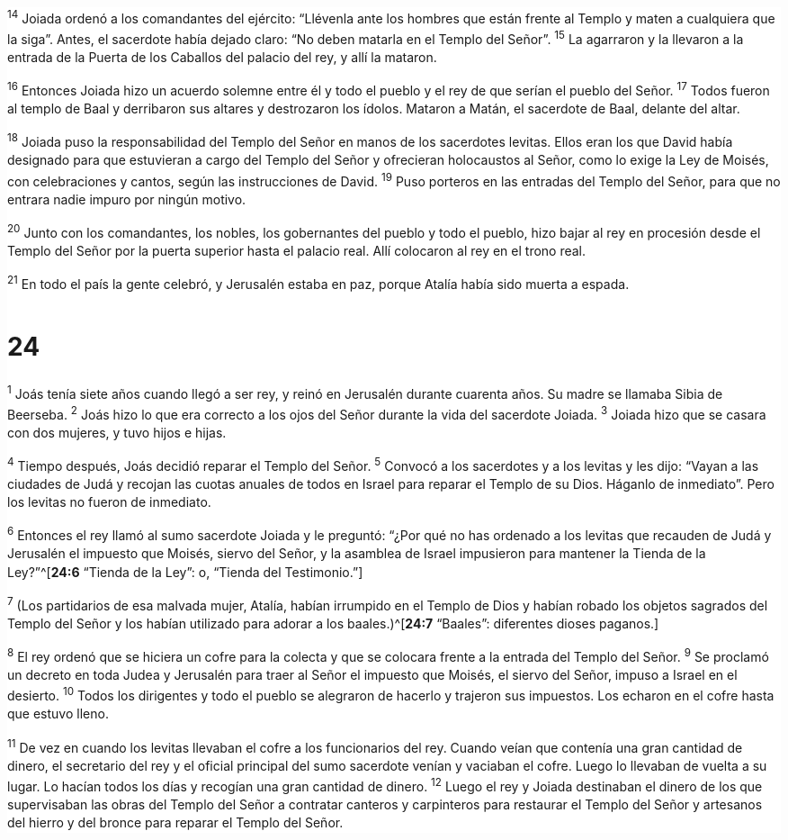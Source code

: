 <sup>14</sup> Joiada ordenó a los comandantes del ejército: “Llévenla ante los hombres que están frente al Templo y maten a cualquiera que la siga”. Antes, el sacerdote había dejado claro: “No deben matarla en el Templo del Señor”. <sup>15</sup> La agarraron y la llevaron a la entrada de la Puerta de los Caballos del palacio del rey, y allí la mataron. 

<sup>16</sup> Entonces Joiada hizo un acuerdo solemne entre él y todo el pueblo y el rey de que serían el pueblo del Señor. <sup>17</sup> Todos fueron al templo de Baal y derribaron sus altares y destrozaron los ídolos. Mataron a Matán, el sacerdote de Baal, delante del altar. 

<sup>18</sup> Joiada puso la responsabilidad del Templo del Señor en manos de los sacerdotes levitas. Ellos eran los que David había designado para que estuvieran a cargo del Templo del Señor y ofrecieran holocaustos al Señor, como lo exige la Ley de Moisés, con celebraciones y cantos, según las instrucciones de David. <sup>19</sup> Puso porteros en las entradas del Templo del Señor, para que no entrara nadie impuro por ningún motivo. 

<sup>20</sup> Junto con los comandantes, los nobles, los gobernantes del pueblo y todo el pueblo, hizo bajar al rey en procesión desde el Templo del Señor por la puerta superior hasta el palacio real. Allí colocaron al rey en el trono real. 

<sup>21</sup> En todo el país la gente celebró, y Jerusalén estaba en paz, porque Atalía había sido muerta a espada. 

# 24 
<sup>1</sup> Joás tenía siete años cuando llegó a ser rey, y reinó en Jerusalén durante cuarenta años. Su madre se llamaba Sibia de Beerseba. <sup>2</sup> Joás hizo lo que era correcto a los ojos del Señor durante la vida del sacerdote Joiada. <sup>3</sup> Joiada hizo que se casara con dos mujeres, y tuvo hijos e hijas. 

<sup>4</sup> Tiempo después, Joás decidió reparar el Templo del Señor. <sup>5</sup> Convocó a los sacerdotes y a los levitas y les dijo: “Vayan a las ciudades de Judá y recojan las cuotas anuales de todos en Israel para reparar el Templo de su Dios. Háganlo de inmediato”. Pero los levitas no fueron de inmediato. 

<sup>6</sup> Entonces el rey llamó al sumo sacerdote Joiada y le preguntó: “¿Por qué no has ordenado a los levitas que recauden de Judá y Jerusalén el impuesto que Moisés, siervo del Señor, y la asamblea de Israel impusieron para mantener la Tienda de la Ley?”^[**24:6** “Tienda de la Ley”: o, “Tienda del Testimonio.”] 


<sup>7</sup> (Los partidarios de esa malvada mujer, Atalía, habían irrumpido en el Templo de Dios y habían robado los objetos sagrados del Templo del Señor y los habían utilizado para adorar a los baales.)^[**24:7** “Baales”: diferentes dioses paganos.] 


<sup>8</sup> El rey ordenó que se hiciera un cofre para la colecta y que se colocara frente a la entrada del Templo del Señor. <sup>9</sup> Se proclamó un decreto en toda Judea y Jerusalén para traer al Señor el impuesto que Moisés, el siervo del Señor, impuso a Israel en el desierto. <sup>10</sup> Todos los dirigentes y todo el pueblo se alegraron de hacerlo y trajeron sus impuestos. Los echaron en el cofre hasta que estuvo lleno. 

<sup>11</sup> De vez en cuando los levitas llevaban el cofre a los funcionarios del rey. Cuando veían que contenía una gran cantidad de dinero, el secretario del rey y el oficial principal del sumo sacerdote venían y vaciaban el cofre. Luego lo llevaban de vuelta a su lugar. Lo hacían todos los días y recogían una gran cantidad de dinero. <sup>12</sup> Luego el rey y Joiada destinaban el dinero de los que supervisaban las obras del Templo del Señor a contratar canteros y carpinteros para restaurar el Templo del Señor y artesanos del hierro y del bronce para reparar el Templo del Señor. 
